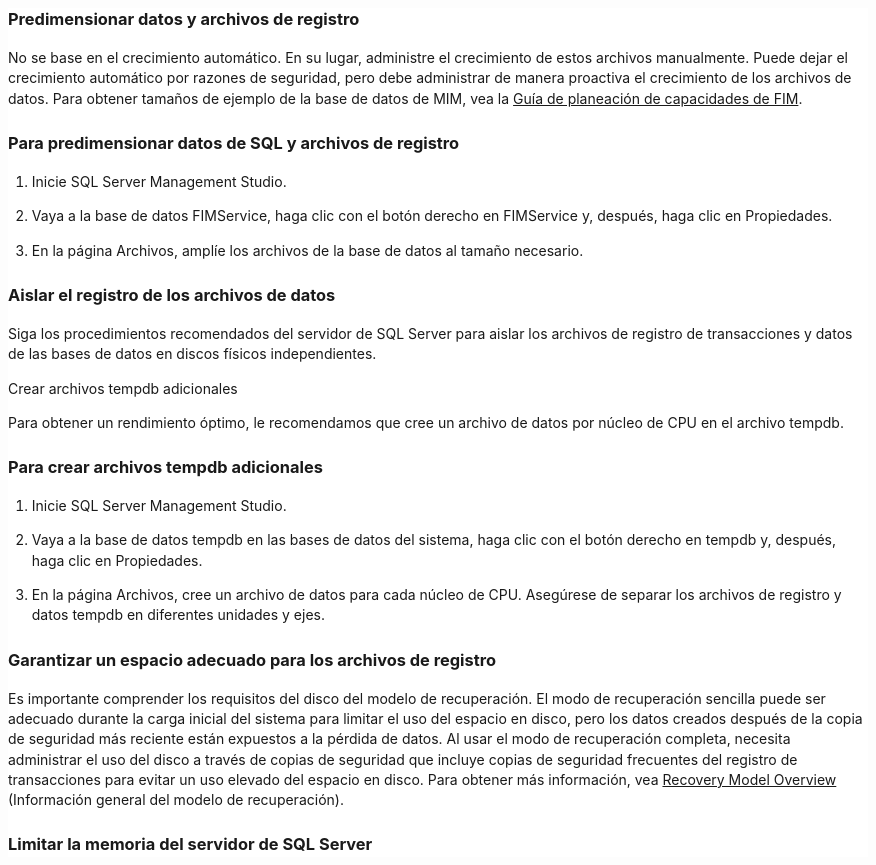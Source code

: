 ### Predimensionar datos y archivos de registro
<a id="presize-data-and-log-files" class="xliff"></a>

No se base en el crecimiento automático. En su lugar, administre el crecimiento de estos archivos manualmente. Puede dejar el crecimiento automático por razones de seguridad, pero debe administrar de manera proactiva el crecimiento de los archivos de datos. Para obtener tamaños de ejemplo de la base de datos de MIM, vea la [Guía de planeación de capacidades de FIM](http://go.microsoft.com/fwlink/?LinkID=185246).

### Para predimensionar datos de SQL y archivos de registro
<a id="to-presize-sql-data-and-log-files" class="xliff"></a>

1.  Inicie SQL Server Management Studio.

2.  Vaya a la base de datos FIMService, haga clic con el botón derecho en FIMService y, después, haga clic en Propiedades.

3.  En la página Archivos, amplíe los archivos de la base de datos al tamaño necesario.

### Aislar el registro de los archivos de datos
<a id="isolate-log-from-data-files" class="xliff"></a>

Siga los procedimientos recomendados del servidor de SQL Server para aislar los archivos de registro de transacciones y datos de las bases de datos en discos físicos independientes.

Crear archivos tempdb adicionales

Para obtener un rendimiento óptimo, le recomendamos que cree un archivo de datos por núcleo de CPU en el archivo tempdb.

### Para crear archivos tempdb adicionales
<a id="to-create-additional-tempdb-files" class="xliff"></a>

1.  Inicie SQL Server Management Studio.

2.  Vaya a la base de datos tempdb en las bases de datos del sistema, haga clic con el botón derecho en tempdb y, después, haga clic en Propiedades.

3.  En la página Archivos, cree un archivo de datos para cada núcleo de CPU. Asegúrese de separar los archivos de registro y datos tempdb en diferentes unidades y ejes.

### Garantizar un espacio adecuado para los archivos de registro
<a id="ensure-adequate-space-for-log-files" class="xliff"></a>

Es importante comprender los requisitos del disco del modelo de recuperación. El modo de recuperación sencilla puede ser adecuado durante la carga inicial del sistema para limitar el uso del espacio en disco, pero los datos creados después de la copia de seguridad más reciente están expuestos a la pérdida de datos. Al usar el modo de recuperación completa, necesita administrar el uso del disco a través de copias de seguridad que incluye copias de seguridad frecuentes del registro de transacciones para evitar un uso elevado del espacio en disco. Para obtener más información, vea [Recovery Model Overview](http://go.microsoft.com/fwlink/?LinkID=185370) (Información general del modelo de recuperación).

### Limitar la memoria del servidor de SQL Server
<a id="limit-sql-server-memory" class="xliff"></a>
